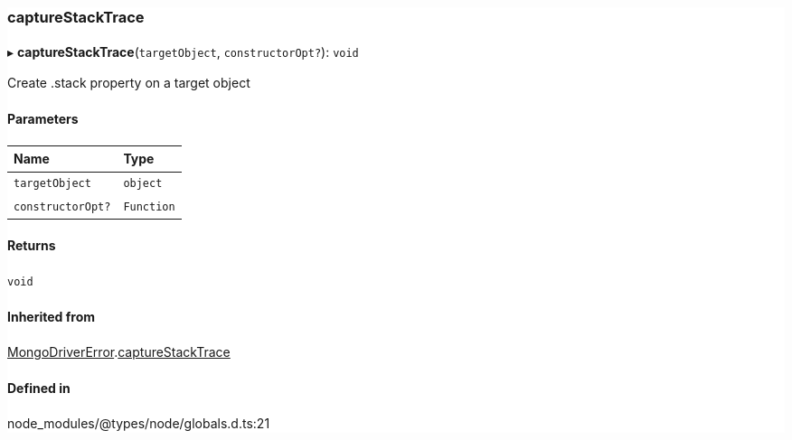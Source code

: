 ### captureStackTrace

▸ **captureStackTrace**(`targetObject`, `constructorOpt?`): `void`

Create .stack property on a target object

#### Parameters

| Name | Type |
| :------ | :------ |
| `targetObject` | `object` |
| `constructorOpt?` | `Function` |

#### Returns

`void`

#### Inherited from

[MongoDriverError](internal_._Z__mongo_baseOps_node_modules_mongodb_mongodb_.MongoDriverError.md).[captureStackTrace](internal_._Z__mongo_baseOps_node_modules_mongodb_mongodb_.MongoDriverError.md#capturestacktrace)

#### Defined in

node_modules/@types/node/globals.d.ts:21
